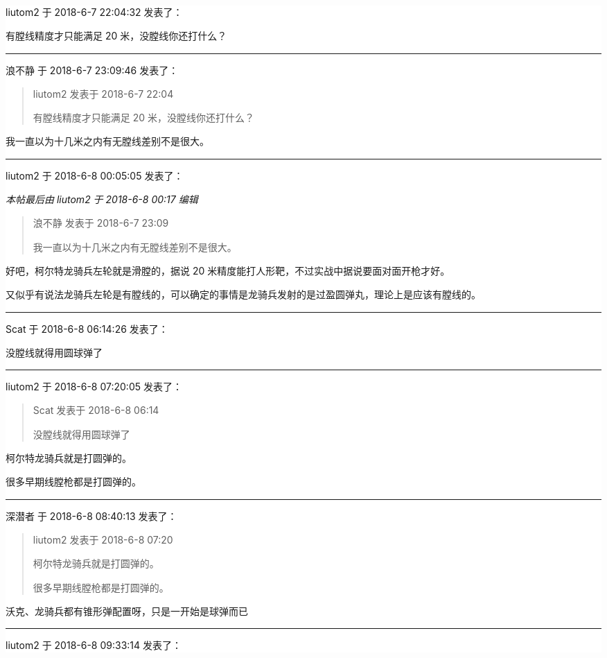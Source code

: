
liutom2 于 2018-6-7 22:04:32 发表了：

有膛线精度才只能满足 20 米，没膛线你还打什么？

---

浪不静 于 2018-6-7 23:09:46 发表了：

> liutom2 发表于 2018-6-7 22:04
>
> 有膛线精度才只能满足 20 米，没膛线你还打什么？

我一直以为十几米之内有无膛线差别不是很大。

---

liutom2 于 2018-6-8 00:05:05 发表了：

_本帖最后由 liutom2 于 2018-6-8 00:17 编辑_

> 浪不静 发表于 2018-6-7 23:09
>
> 我一直以为十几米之内有无膛线差别不是很大。

好吧，柯尔特龙骑兵左轮就是滑膛的，据说 20 米精度能打人形靶，不过实战中据说要面对面开枪才好。

又似乎有说法龙骑兵左轮是有膛线的，可以确定的事情是龙骑兵发射的是过盈圆弹丸，理论上是应该有膛线的。

---

Scat 于 2018-6-8 06:14:26 发表了：

没膛线就得用圆球弹了

---

liutom2 于 2018-6-8 07:20:05 发表了：

> Scat 发表于 2018-6-8 06:14
>
> 没膛线就得用圆球弹了

柯尔特龙骑兵就是打圆弹的。

很多早期线膛枪都是打圆弹的。

---

深潜者 于 2018-6-8 08:40:13 发表了：

> liutom2 发表于 2018-6-8 07:20
>
> 柯尔特龙骑兵就是打圆弹的。
>
> 很多早期线膛枪都是打圆弹的。

沃克、龙骑兵都有锥形弹配置呀，只是一开始是球弹而已

---

liutom2 于 2018-6-8 09:33:14 发表了：
